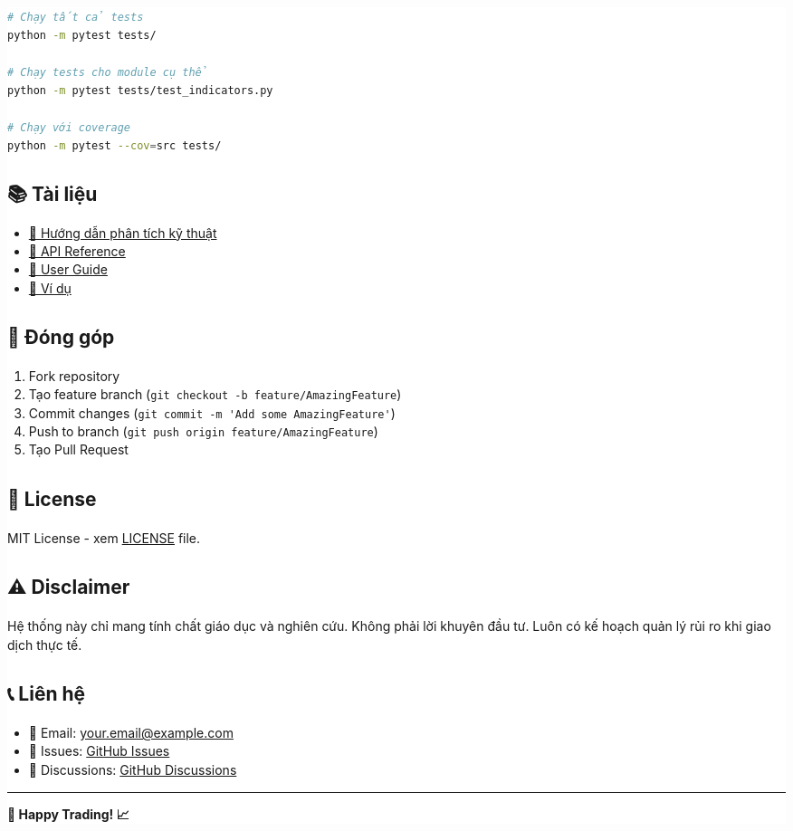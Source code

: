 ```bash
# Chạy tất cả tests
python -m pytest tests/

# Chạy tests cho module cụ thể
python -m pytest tests/test_indicators.py

# Chạy với coverage
python -m pytest --cov=src tests/
```

## 📚 Tài liệu

- [📖 Hướng dẫn phân tích kỹ thuật](docs/technical_analysis_guide.md)
- [🔧 API Reference](docs/api_reference.md)
- [👤 User Guide](docs/user_guide.md)
- [📝 Ví dụ](examples/)

## 🤝 Đóng góp

1. Fork repository
2. Tạo feature branch (`git checkout -b feature/AmazingFeature`)
3. Commit changes (`git commit -m 'Add some AmazingFeature'`)
4. Push to branch (`git push origin feature/AmazingFeature`)
5. Tạo Pull Request

## 📄 License

MIT License - xem [LICENSE](LICENSE) file.

## ⚠️ Disclaimer

Hệ thống này chỉ mang tính chất giáo dục và nghiên cứu. Không phải lời khuyên đầu tư. Luôn có kế hoạch quản lý rủi ro khi giao dịch thực tế.

## 📞 Liên hệ

- 📧 Email: your.email@example.com
- 🐛 Issues: [GitHub Issues](https://github.com/your-repo/issues)
- 💬 Discussions: [GitHub Discussions](https://github.com/your-repo/discussions)

---

**🚀 Happy Trading! 📈**
